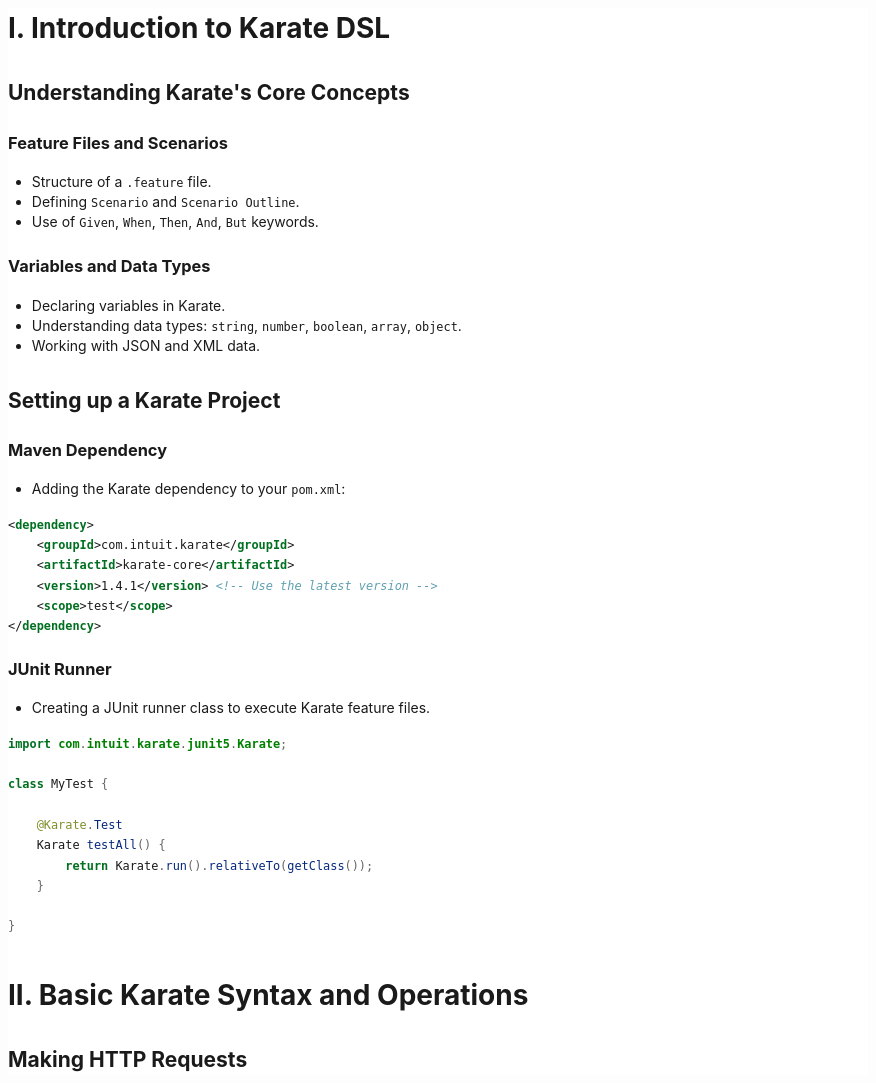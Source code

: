 # I. Introduction to Karate DSL

## Understanding Karate's Core Concepts

### Feature Files and Scenarios
*   Structure of a `.feature` file.
*   Defining `Scenario` and `Scenario Outline`.
*   Use of `Given`, `When`, `Then`, `And`, `But` keywords.

### Variables and Data Types
*   Declaring variables in Karate.
*   Understanding data types: `string`, `number`, `boolean`, `array`, `object`.
*   Working with JSON and XML data.

## Setting up a Karate Project

### Maven Dependency
*   Adding the Karate dependency to your `pom.xml`:

```xml
<dependency>
    <groupId>com.intuit.karate</groupId>
    <artifactId>karate-core</artifactId>
    <version>1.4.1</version> <!-- Use the latest version -->
    <scope>test</scope>
</dependency>
```

### JUnit Runner
*   Creating a JUnit runner class to execute Karate feature files.

```java
import com.intuit.karate.junit5.Karate;

class MyTest {

    @Karate.Test
    Karate testAll() {
        return Karate.run().relativeTo(getClass());
    }

}
```

# II. Basic Karate Syntax and Operations

## Making HTTP Requests
